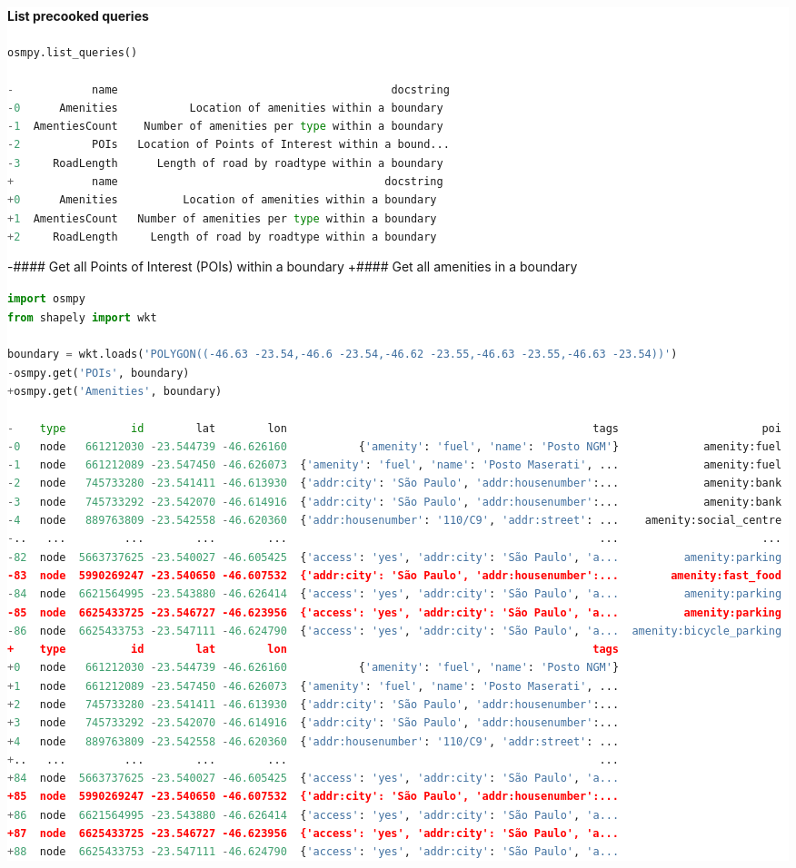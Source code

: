  #### List precooked queries
 ```python
 osmpy.list_queries()
 
-            name                                          docstring
-0      Amenities           Location of amenities within a boundary 
-1  AmentiesCount    Number of amenities per type within a boundary 
-2           POIs   Location of Points of Interest within a bound...
-3     RoadLength      Length of road by roadtype within a boundary 
+            name                                         docstring
+0      Amenities          Location of amenities within a boundary 
+1  AmentiesCount   Number of amenities per type within a boundary 
+2     RoadLength     Length of road by roadtype within a boundary 
 ```
 
-#### Get all Points of Interest (POIs) within a boundary
+#### Get all amenities in a boundary
 ```python
 import osmpy
 from shapely import wkt
 
 boundary = wkt.loads('POLYGON((-46.63 -23.54,-46.6 -23.54,-46.62 -23.55,-46.63 -23.55,-46.63 -23.54))')
-osmpy.get('POIs', boundary)
+osmpy.get('Amenities', boundary)
 
-    type          id        lat        lon                                               tags                      poi
-0   node   661212030 -23.544739 -46.626160           {'amenity': 'fuel', 'name': 'Posto NGM'}             amenity:fuel
-1   node   661212089 -23.547450 -46.626073  {'amenity': 'fuel', 'name': 'Posto Maserati', ...             amenity:fuel
-2   node   745733280 -23.541411 -46.613930  {'addr:city': 'São Paulo', 'addr:housenumber':...             amenity:bank
-3   node   745733292 -23.542070 -46.614916  {'addr:city': 'São Paulo', 'addr:housenumber':...             amenity:bank
-4   node   889763809 -23.542558 -46.620360  {'addr:housenumber': '110/C9', 'addr:street': ...    amenity:social_centre
-..   ...         ...        ...        ...                                                ...                      ...
-82  node  5663737625 -23.540027 -46.605425  {'access': 'yes', 'addr:city': 'São Paulo', 'a...          amenity:parking
-83  node  5990269247 -23.540650 -46.607532  {'addr:city': 'São Paulo', 'addr:housenumber':...        amenity:fast_food
-84  node  6621564995 -23.543880 -46.626414  {'access': 'yes', 'addr:city': 'São Paulo', 'a...          amenity:parking
-85  node  6625433725 -23.546727 -46.623956  {'access': 'yes', 'addr:city': 'São Paulo', 'a...          amenity:parking
-86  node  6625433753 -23.547111 -46.624790  {'access': 'yes', 'addr:city': 'São Paulo', 'a...  amenity:bicycle_parking
+    type          id        lat        lon                                               tags
+0   node   661212030 -23.544739 -46.626160           {'amenity': 'fuel', 'name': 'Posto NGM'}
+1   node   661212089 -23.547450 -46.626073  {'amenity': 'fuel', 'name': 'Posto Maserati', ...
+2   node   745733280 -23.541411 -46.613930  {'addr:city': 'São Paulo', 'addr:housenumber':...
+3   node   745733292 -23.542070 -46.614916  {'addr:city': 'São Paulo', 'addr:housenumber':...
+4   node   889763809 -23.542558 -46.620360  {'addr:housenumber': '110/C9', 'addr:street': ...
+..   ...         ...        ...        ...                                                ...
+84  node  5663737625 -23.540027 -46.605425  {'access': 'yes', 'addr:city': 'São Paulo', 'a...
+85  node  5990269247 -23.540650 -46.607532  {'addr:city': 'São Paulo', 'addr:housenumber':...
+86  node  6621564995 -23.543880 -46.626414  {'access': 'yes', 'addr:city': 'São Paulo', 'a...
+87  node  6625433725 -23.546727 -46.623956  {'access': 'yes', 'addr:city': 'São Paulo', 'a...
+88  node  6625433753 -23.547111 -46.624790  {'access': 'yes', 'addr:city': 'São Paulo', 'a...
 ```
 